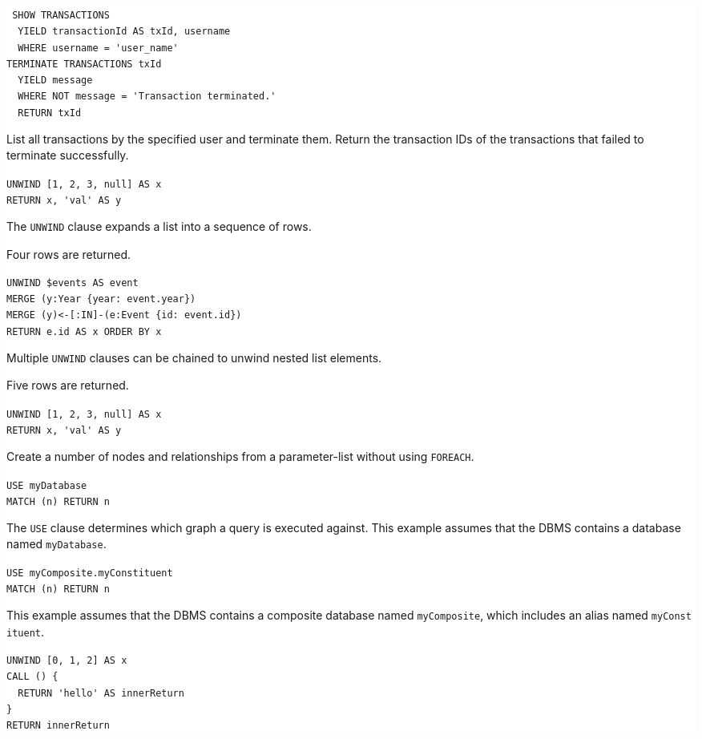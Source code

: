 ```cypher
 SHOW TRANSACTIONS
  YIELD transactionId AS txId, username
  WHERE username = 'user_name'
TERMINATE TRANSACTIONS txId
  YIELD message
  WHERE NOT message = 'Transaction terminated.'
  RETURN txId
```

List all transactions by the specified user and terminate them. Return the transaction IDs of the transactions that failed to terminate successfully.

```cypher
UNWIND [1, 2, 3, null] AS x
RETURN x, 'val' AS y
```

The `UNWIND` clause expands a list into a sequence of rows.

Four rows are returned.

```cypher
UNWIND $events AS event
MERGE (y:Year {year: event.year})
MERGE (y)<-[:IN]-(e:Event {id: event.id})
RETURN e.id AS x ORDER BY x
```

Multiple `UNWIND` clauses can be chained to unwind nested list elements.

Five rows are returned.

```cypher
UNWIND [1, 2, 3, null] AS x
RETURN x, 'val' AS y
```

Create a number of nodes and relationships from a parameter-list without using `FOREACH`.

```cypher
USE myDatabase
MATCH (n) RETURN n
```

The `USE` clause determines which graph a query is executed against. This example assumes that the DBMS contains a database named `myDatabase`.

```cypher
USE myComposite.myConstituent
MATCH (n) RETURN n
```

This example assumes that the DBMS contains a composite database named `myComposite`, which includes an alias named `myConstituent`.

```cypher
UNWIND [0, 1, 2] AS x
CALL () {
  RETURN 'hello' AS innerReturn
}
RETURN innerReturn
```
